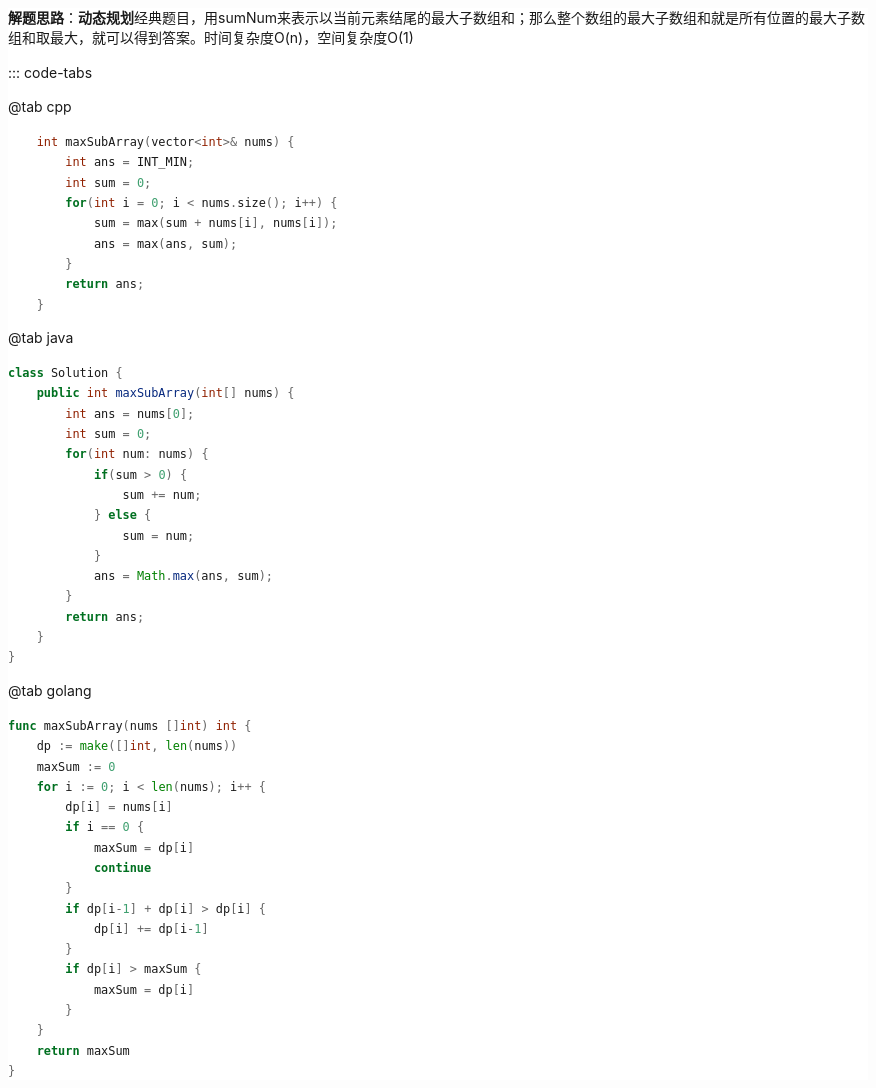 **解题思路**：**动态规划**经典题目，用sumNum来表示以当前元素结尾的最大子数组和；那么整个数组的最大子数组和就是所有位置的最大子数组和取最大，就可以得到答案。时间复杂度O(n)，空间复杂度O(1)

::: code-tabs

@tab cpp

```cpp
    int maxSubArray(vector<int>& nums) {
        int ans = INT_MIN;
        int sum = 0;
        for(int i = 0; i < nums.size(); i++) {
            sum = max(sum + nums[i], nums[i]);
            ans = max(ans, sum);
        }
        return ans;
    }
```
@tab java
```java
class Solution {
    public int maxSubArray(int[] nums) {
        int ans = nums[0];
        int sum = 0;
        for(int num: nums) {
            if(sum > 0) {
                sum += num;
            } else {
                sum = num;
            }
            ans = Math.max(ans, sum);
        }
        return ans;
    }
}
```

@tab golang

```go
func maxSubArray(nums []int) int {
    dp := make([]int, len(nums))
    maxSum := 0
    for i := 0; i < len(nums); i++ {
        dp[i] = nums[i]
        if i == 0 {
            maxSum = dp[i]
            continue
        }
        if dp[i-1] + dp[i] > dp[i] {
            dp[i] += dp[i-1]
        }
        if dp[i] > maxSum {
            maxSum = dp[i]
        }
    }
    return maxSum
}
```
